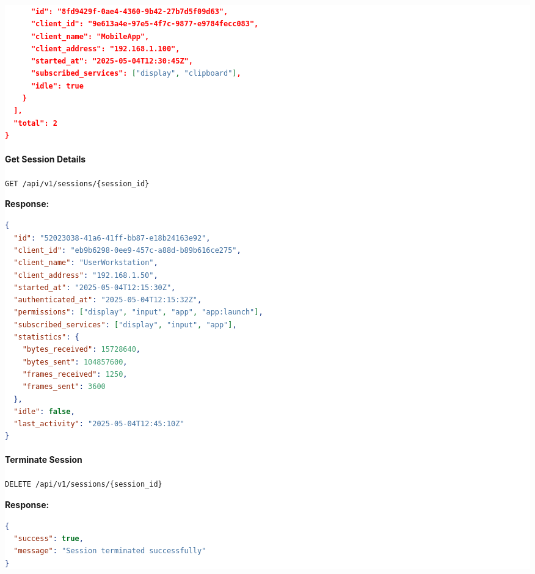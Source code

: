 ```json
      "id": "8fd9429f-0ae4-4360-9b42-27b7d5f09d63",
      "client_id": "9e613a4e-97e5-4f7c-9877-e9784fecc083",
      "client_name": "MobileApp",
      "client_address": "192.168.1.100",
      "started_at": "2025-05-04T12:30:45Z",
      "subscribed_services": ["display", "clipboard"],
      "idle": true
    }
  ],
  "total": 2
}
```

#### Get Session Details

```
GET /api/v1/sessions/{session_id}
```

**Response:**
```json
{
  "id": "52023038-41a6-41ff-bb87-e18b24163e92",
  "client_id": "eb9b6298-0ee9-457c-a88d-b89b616ce275",
  "client_name": "UserWorkstation",
  "client_address": "192.168.1.50",
  "started_at": "2025-05-04T12:15:30Z",
  "authenticated_at": "2025-05-04T12:15:32Z",
  "permissions": ["display", "input", "app", "app:launch"],
  "subscribed_services": ["display", "input", "app"],
  "statistics": {
    "bytes_received": 15728640,
    "bytes_sent": 104857600,
    "frames_received": 1250,
    "frames_sent": 3600
  },
  "idle": false,
  "last_activity": "2025-05-04T12:45:10Z"
}
```

#### Terminate Session

```
DELETE /api/v1/sessions/{session_id}
```

**Response:**
```json
{
  "success": true,
  "message": "Session terminated successfully"
}
```
